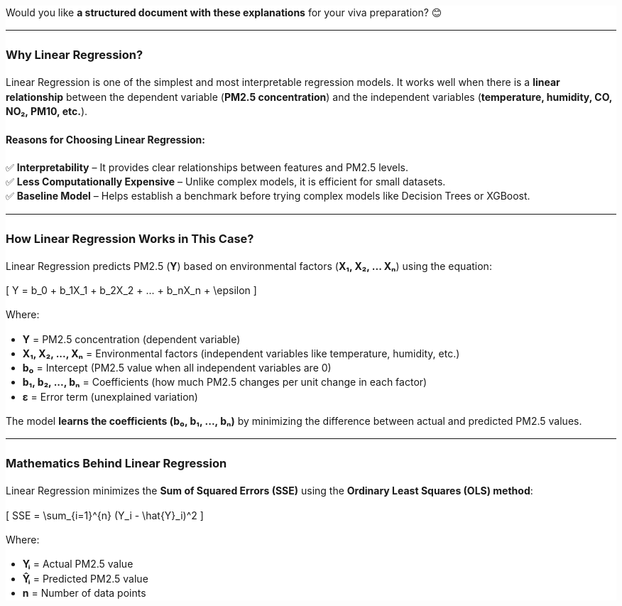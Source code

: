 Would you like **a structured document with these explanations** for your viva preparation? 😊

---

### **Why Linear Regression?**

Linear Regression is one of the simplest and most interpretable regression models. It works well when there is a **linear relationship** between the dependent variable (**PM2.5 concentration**) and the independent variables (**temperature, humidity, CO, NO₂, PM10, etc.**).

#### **Reasons for Choosing Linear Regression:**

✅ **Interpretability** – It provides clear relationships between features and PM2.5 levels.  
✅ **Less Computationally Expensive** – Unlike complex models, it is efficient for small datasets.  
✅ **Baseline Model** – Helps establish a benchmark before trying complex models like Decision Trees or XGBoost.

---

### **How Linear Regression Works in This Case?**

Linear Regression predicts PM2.5 (**Y**) based on environmental factors (**X₁, X₂, ... Xₙ**) using the equation:

\[
Y = b_0 + b_1X_1 + b_2X_2 + ... + b_nX_n + \epsilon
\]

Where:

- **Y** = PM2.5 concentration (dependent variable)
- **X₁, X₂, ..., Xₙ** = Environmental factors (independent variables like temperature, humidity, etc.)
- **b₀** = Intercept (PM2.5 value when all independent variables are 0)
- **b₁, b₂, ..., bₙ** = Coefficients (how much PM2.5 changes per unit change in each factor)
- **ε** = Error term (unexplained variation)

The model **learns the coefficients (b₀, b₁, ..., bₙ)** by minimizing the difference between actual and predicted PM2.5 values.

---

### **Mathematics Behind Linear Regression**

Linear Regression minimizes the **Sum of Squared Errors (SSE)** using the **Ordinary Least Squares (OLS) method**:

\[
SSE = \sum\_{i=1}^{n} (Y_i - \hat{Y}\_i)^2
\]

Where:

- **Yᵢ** = Actual PM2.5 value
- **Ŷᵢ** = Predicted PM2.5 value
- **n** = Number of data points
